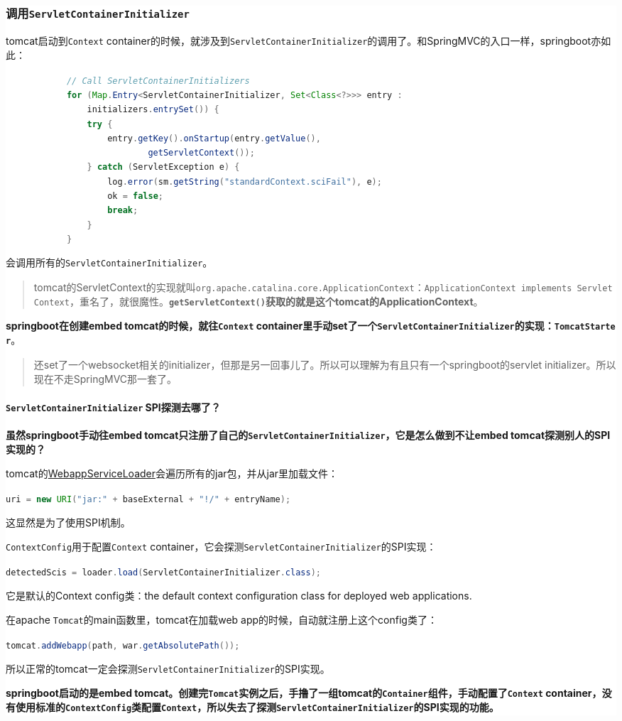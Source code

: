 ```java
```

### 调用`ServletContainerInitializer`
tomcat启动到`Context` container的时候，就涉及到`ServletContainerInitializer`的调用了。和SpringMVC的入口一样，springboot亦如此：
```java
            // Call ServletContainerInitializers
            for (Map.Entry<ServletContainerInitializer, Set<Class<?>>> entry :
                initializers.entrySet()) {
                try {
                    entry.getKey().onStartup(entry.getValue(),
                            getServletContext());
                } catch (ServletException e) {
                    log.error(sm.getString("standardContext.sciFail"), e);
                    ok = false;
                    break;
                }
            }
```
会调用所有的`ServletContainerInitializer`。

> tomcat的ServletContext的实现就叫`org.apache.catalina.core.ApplicationContext`：`ApplicationContext implements ServletContext`，重名了，就很魔性。**`getServletContext()`获取的就是这个tomcat的ApplicationContext**。

**springboot在创建embed tomcat的时候，就往`Context` container里手动set了一个`ServletContainerInitializer`的实现：`TomcatStarter`**。

> 还set了一个websocket相关的initializer，但那是另一回事儿了。所以可以理解为有且只有一个springboot的servlet initializer。所以现在不走SpringMVC那一套了。

#### `ServletContainerInitializer` SPI探测去哪了？
**虽然springboot手动往embed tomcat只注册了自己的`ServletContainerInitializer`，它是怎么做到不让embed tomcat探测别人的SPI实现的？**

tomcat的[WebappServiceLoader](https://github.com/apache/tomcat/blob/af983a45c8e3f2252c1a14d52024dde63ffffff2/java/org/apache/catalina/startup/WebappServiceLoader.java#L187)会遍历所有的jar包，并从jar里加载文件：
```java
uri = new URI("jar:" + baseExternal + "!/" + entryName);
```
这显然是为了使用SPI机制。

`ContextConfig`用于配置`Context` container，它会探测`ServletContainerInitializer`的SPI实现：
```java
detectedScis = loader.load(ServletContainerInitializer.class);
```
它是默认的Context config类：the default context configuration class for deployed web applications.

在apache `Tomcat`的main函数里，tomcat在加载web app的时候，自动就注册上这个config类了：
```java
tomcat.addWebapp(path, war.getAbsolutePath());
```
所以正常的tomcat一定会探测`ServletContainerInitializer`的SPI实现。

**springboot启动的是embed tomcat。创建完`Tomcat`实例之后，手撸了一组tomcat的`Container`组件，手动配置了`Context` container，没有使用标准的`ContextConfig`类配置`Context`，所以失去了探测`ServletContainerInitializer`的SPI实现的功能。**
